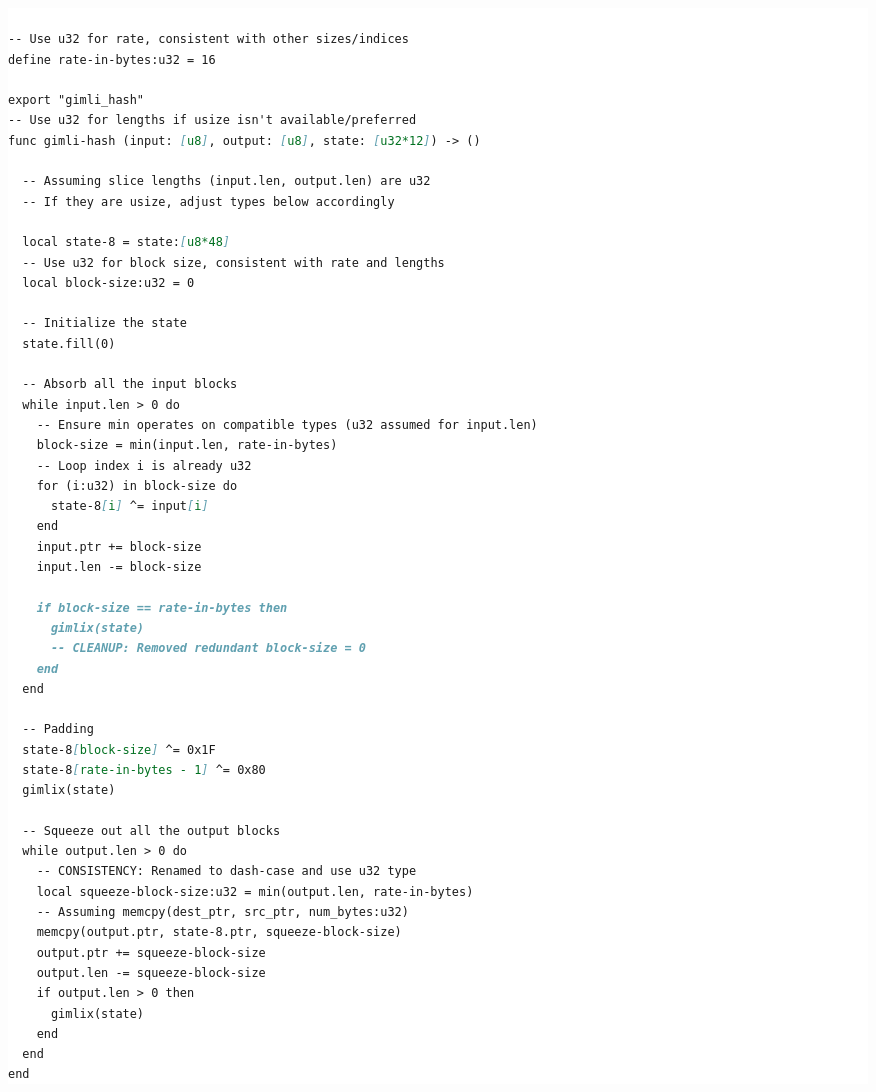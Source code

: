 ```markdown

-- Use u32 for rate, consistent with other sizes/indices
define rate-in-bytes:u32 = 16

export "gimli_hash"
-- Use u32 for lengths if usize isn't available/preferred
func gimli-hash (input: [u8], output: [u8], state: [u32*12]) -> ()

  -- Assuming slice lengths (input.len, output.len) are u32
  -- If they are usize, adjust types below accordingly

  local state-8 = state:[u8*48]
  -- Use u32 for block size, consistent with rate and lengths
  local block-size:u32 = 0

  -- Initialize the state
  state.fill(0)

  -- Absorb all the input blocks
  while input.len > 0 do
    -- Ensure min operates on compatible types (u32 assumed for input.len)
    block-size = min(input.len, rate-in-bytes)
    -- Loop index i is already u32
    for (i:u32) in block-size do
      state-8[i] ^= input[i]
    end
    input.ptr += block-size
    input.len -= block-size

    if block-size == rate-in-bytes then
      gimlix(state)
      -- CLEANUP: Removed redundant block-size = 0
    end
  end

  -- Padding
  state-8[block-size] ^= 0x1F
  state-8[rate-in-bytes - 1] ^= 0x80
  gimlix(state)

  -- Squeeze out all the output blocks
  while output.len > 0 do
    -- CONSISTENCY: Renamed to dash-case and use u32 type
    local squeeze-block-size:u32 = min(output.len, rate-in-bytes)
    -- Assuming memcpy(dest_ptr, src_ptr, num_bytes:u32)
    memcpy(output.ptr, state-8.ptr, squeeze-block-size)
    output.ptr += squeeze-block-size
    output.len -= squeeze-block-size
    if output.len > 0 then
      gimlix(state)
    end
  end
end
```
